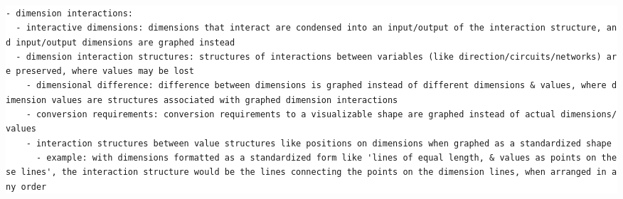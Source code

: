     - dimension interactions: 
      - interactive dimensions: dimensions that interact are condensed into an input/output of the interaction structure, and input/output dimensions are graphed instead
      - dimension interaction structures: structures of interactions between variables (like direction/circuits/networks) are preserved, where values may be lost
        - dimensional difference: difference between dimensions is graphed instead of different dimensions & values, where dimension values are structures associated with graphed dimension interactions
        - conversion requirements: conversion requirements to a visualizable shape are graphed instead of actual dimensions/values
        - interaction structures between value structures like positions on dimensions when graphed as a standardized shape
          - example: with dimensions formatted as a standardized form like 'lines of equal length, & values as points on these lines', the interaction structure would be the lines connecting the points on the dimension lines, when arranged in any order

